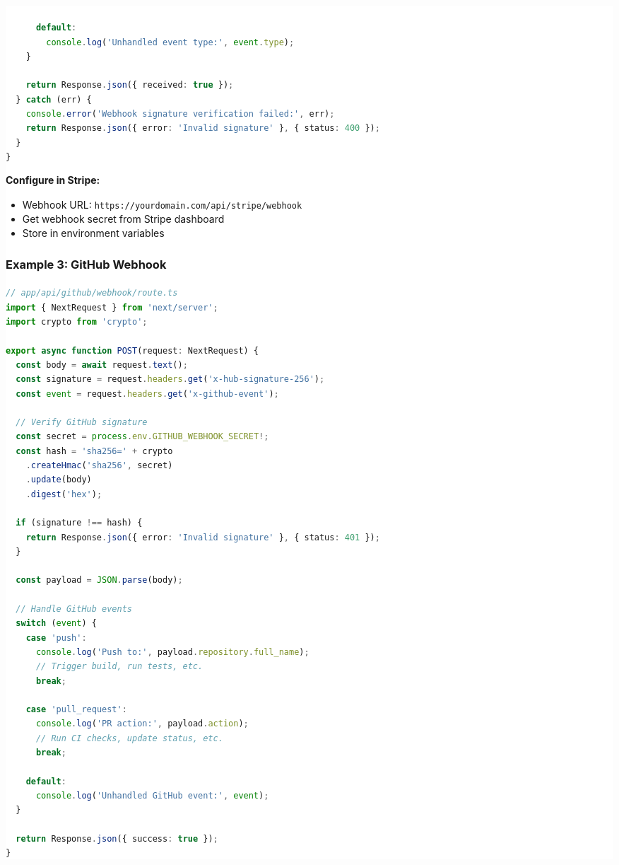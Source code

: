 ```typescript

      default:
        console.log('Unhandled event type:', event.type);
    }

    return Response.json({ received: true });
  } catch (err) {
    console.error('Webhook signature verification failed:', err);
    return Response.json({ error: 'Invalid signature' }, { status: 400 });
  }
}
```

**Configure in Stripe:**
- Webhook URL: `https://yourdomain.com/api/stripe/webhook`
- Get webhook secret from Stripe dashboard
- Store in environment variables

### Example 3: GitHub Webhook

```typescript
// app/api/github/webhook/route.ts
import { NextRequest } from 'next/server';
import crypto from 'crypto';

export async function POST(request: NextRequest) {
  const body = await request.text();
  const signature = request.headers.get('x-hub-signature-256');
  const event = request.headers.get('x-github-event');

  // Verify GitHub signature
  const secret = process.env.GITHUB_WEBHOOK_SECRET!;
  const hash = 'sha256=' + crypto
    .createHmac('sha256', secret)
    .update(body)
    .digest('hex');

  if (signature !== hash) {
    return Response.json({ error: 'Invalid signature' }, { status: 401 });
  }

  const payload = JSON.parse(body);

  // Handle GitHub events
  switch (event) {
    case 'push':
      console.log('Push to:', payload.repository.full_name);
      // Trigger build, run tests, etc.
      break;

    case 'pull_request':
      console.log('PR action:', payload.action);
      // Run CI checks, update status, etc.
      break;

    default:
      console.log('Unhandled GitHub event:', event);
  }

  return Response.json({ success: true });
}
```

